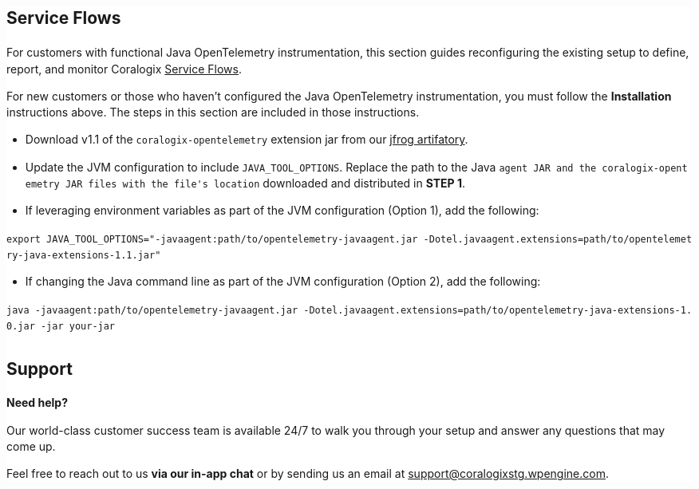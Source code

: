 
## Service Flows

For customers with functional Java OpenTelemetry instrumentation, this section guides reconfiguring the existing setup to define, report, and monitor Coralogix [Service Flows](https://coralogixstg.wpengine.com/docs/service-flows/).

For new customers or those who haven’t configured the Java OpenTelemetry instrumentation, you must follow the **Installation** instructions above. The steps in this section are included in those instructions.

- Download v1.1 of the `coralogix-opentelemetry` extension jar from our [jfrog artifatory](https://cgx.jfrog.io/artifactory/maven/com/coralogix/opentelemetry-java-extensions/).

- Update the JVM configuration to include `JAVA_TOOL_OPTIONS`. Replace the path to the Java `agent JAR and the coralogix-opentemetry JAR files with the file's location` downloaded and distributed in **STEP 1**.

- If leveraging environment variables as part of the JVM configuration (Option 1), add the following:

```
export JAVA_TOOL_OPTIONS="-javaagent:path/to/opentelemetry-javaagent.jar -Dotel.javaagent.extensions=path/to/opentelemetry-java-extensions-1.1.jar"
```

- If changing the Java command line as part of the JVM configuration (Option 2), add the following:

```
java -javaagent:path/to/opentelemetry-javaagent.jar -Dotel.javaagent.extensions=path/to/opentelemetry-java-extensions-1.0.jar -jar your-jar
```

## **Support**

**Need help?**

Our world-class customer success team is available 24/7 to walk you through your setup and answer any questions that may come up.

Feel free to reach out to us **via our in-app chat** or by sending us an email at [support@coralogixstg.wpengine.com](mailto:support@coralogixstg.wpengine.com).
